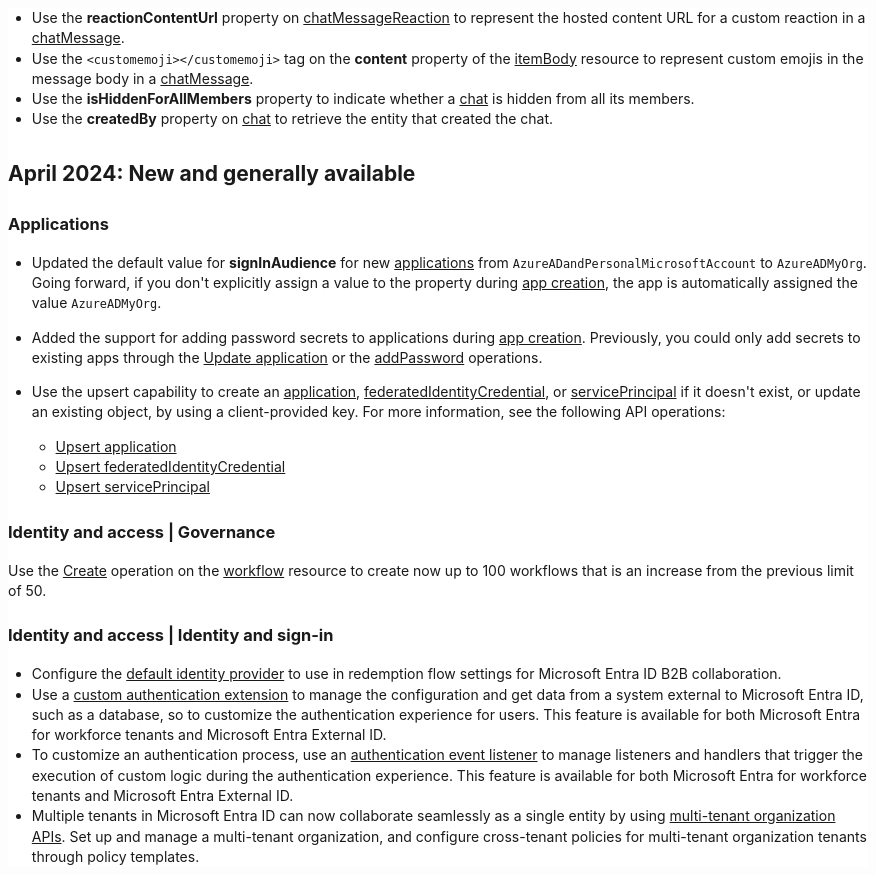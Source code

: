 - Use the **reactionContentUrl** property on [chatMessageReaction](/graph/api/resources/chatmessagereaction?view=graph-rest-beta&preserve-view=true) to represent the hosted content URL for a custom reaction in a [chatMessage](/graph/api/resources/chatmessage?view=graph-rest-beta&preserve-view=true).
- Use the `<customemoji></customemoji>` tag on the **content** property of the [itemBody](/graph/api/resources/itembody?view=graph-rest-beta&preserve-view=true) resource to represent custom emojis in the message body in a [chatMessage](/graph/api/resources/chatmessage?view=graph-rest-beta&preserve-view=true).
- Use the **isHiddenForAllMembers** property to indicate whether a [chat](/graph/api/resources/chat?view=graph-rest-beta&preserve-view=true) is hidden from all its members.
- Use the **createdBy** property on [chat](/graph/api/resources/chat?view=graph-rest-beta&preserve-view=true) to retrieve the entity that created the chat.

## April 2024: New and generally available

### Applications

- Updated the default value for **signInAudience** for new [applications](/graph/api/resources/application) from `AzureADandPersonalMicrosoftAccount` to `AzureADMyOrg`. Going forward, if you don't explicitly assign a value to the property during [app creation](/graph/api/application-post-applications), the app is automatically assigned the value `AzureADMyOrg`.
- Added the support for adding password secrets to applications during [app creation](/graph/api/application-post-applications). Previously, you could only add secrets to existing apps through the [Update application](/graph/api/application-update) or the [addPassword](/graph/api/application-addpassword) operations.
- Use the upsert capability to create an [application](/graph/api/resources/application), [federatedIdentityCredential](/graph/api/resources/federatedidentitycredential), or [servicePrincipal](/graph/api/resources/serviceprincipal) if it doesn't exist, or update an existing object, by using a client-provided key. For more information, see the following API operations:

    - [Upsert application](/graph/api/application-upsert)
    - [Upsert federatedIdentityCredential](/graph/api/federatedidentitycredential-upsert)
    - [Upsert servicePrincipal](/graph/api/serviceprincipal-upsert)

### Identity and access | Governance

Use the [Create](/graph/api/identitygovernance-lifecycleworkflowscontainer-post-workflows) operation on the [workflow](/graph/api/resources/identitygovernance-workflow) resource to create now up to 100 workflows that is an increase from the previous limit of 50.

### Identity and access | Identity and sign-in

- Configure the [default identity provider](/graph/api/resources/defaultinvitationredemptionidentityproviderconfiguration) to use in redemption flow settings for Microsoft Entra ID B2B collaboration.
- Use a [custom authentication extension](/graph/api/resources/customauthenticationextension) to manage the configuration and get data from a system external to Microsoft Entra ID, such as a database, so to customize the authentication experience for users. This feature is available for both Microsoft Entra for workforce tenants and Microsoft Entra External ID.
- To customize an authentication process, use an [authentication event listener](/graph/api/resources/authenticationEventListener) to manage listeners and handlers that trigger the execution of custom logic during the authentication experience. This feature is available for both Microsoft Entra for workforce tenants and Microsoft Entra External ID.
- Multiple tenants in Microsoft Entra ID can now collaborate seamlessly as a single entity by using [multi-tenant organization APIs](/graph/api/resources/multitenantorganization-overview). Set up and manage a multi-tenant organization, and configure cross-tenant policies for multi-tenant organization tenants through policy templates.

